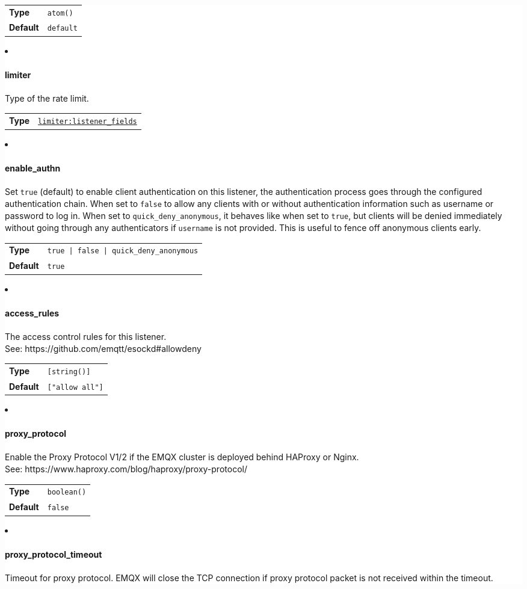 <table>
<tbody>
<tr><td><strong>Type</strong></td><td><code>atom()</code></td></tr><tr><td><strong>Default</strong></td><td><code>default</code></td></tr></tbody>
</table>
</li>
<li>
<h4>limiter</h4>
Type of the rate limit.

<table>
<tbody>
<tr><td><strong>Type</strong></td><td><code><a href="others.md#limiter-listener_fields">limiter:listener_fields</a></code></td></tr></tbody>
</table>
</li>
<li>
<h4>enable_authn</h4>
Set <code>true</code> (default) to enable client authentication on this listener, the authentication
process goes through the configured authentication chain.
When set to <code>false</code> to allow any clients with or without authentication information such as username or password to log in.
When set to <code>quick_deny_anonymous</code>, it behaves like when set to <code>true</code>, but clients will be
denied immediately without going through any authenticators if <code>username</code> is not provided. This is useful to fence off
anonymous clients early.

<table>
<tbody>
<tr><td><strong>Type</strong></td><td><code>true | false | quick_deny_anonymous</code></td></tr><tr><td><strong>Default</strong></td><td><code>true</code></td></tr></tbody>
</table>
</li>
<li>
<h4>access_rules</h4>
The access control rules for this listener.<br/>See: https://github.com/emqtt/esockd#allowdeny

<table>
<tbody>
<tr><td><strong>Type</strong></td><td><code>[string()]</code></td></tr><tr><td><strong>Default</strong></td><td><code>["allow all"]</code></td></tr></tbody>
</table>
</li>
<li>
<h4>proxy_protocol</h4>
Enable the Proxy Protocol V1/2 if the EMQX cluster is deployed behind HAProxy or Nginx.<br/>
See: https://www.haproxy.com/blog/haproxy/proxy-protocol/

<table>
<tbody>
<tr><td><strong>Type</strong></td><td><code>boolean()</code></td></tr><tr><td><strong>Default</strong></td><td><code>false</code></td></tr></tbody>
</table>
</li>
<li>
<h4>proxy_protocol_timeout</h4>
Timeout for proxy protocol. EMQX will close the TCP connection if proxy protocol packet is not received within the timeout.
